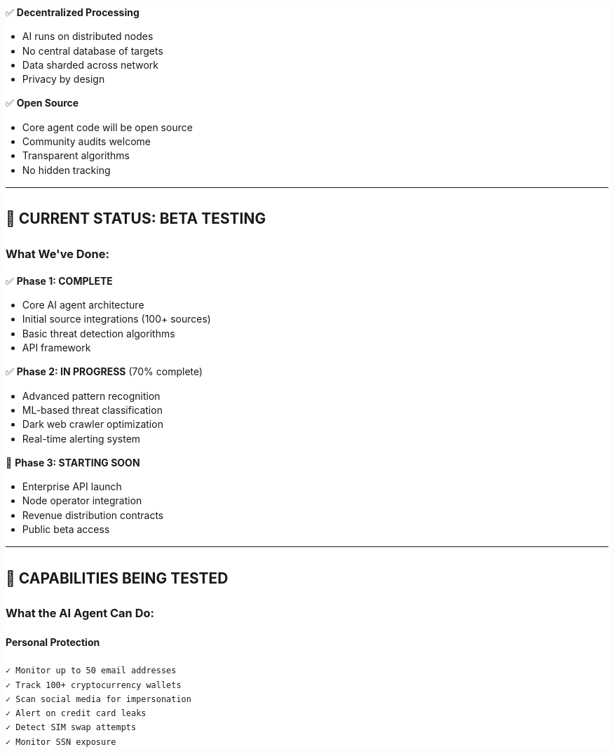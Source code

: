 ✅ **Decentralized Processing**
- AI runs on distributed nodes
- No central database of targets
- Data sharded across network
- Privacy by design

✅ **Open Source**
- Core agent code will be open source
- Community audits welcome
- Transparent algorithms
- No hidden tracking

---

## 🧪 CURRENT STATUS: BETA TESTING

### **What We've Done:**

✅ **Phase 1: COMPLETE**
- Core AI agent architecture
- Initial source integrations (100+ sources)
- Basic threat detection algorithms
- API framework

✅ **Phase 2: IN PROGRESS** (70% complete)
- Advanced pattern recognition
- ML-based threat classification
- Dark web crawler optimization
- Real-time alerting system

🔄 **Phase 3: STARTING SOON**
- Enterprise API launch
- Node operator integration
- Revenue distribution contracts
- Public beta access

---

## 🎯 CAPABILITIES BEING TESTED

### **What the AI Agent Can Do:**

#### **Personal Protection**
```
✓ Monitor up to 50 email addresses
✓ Track 100+ cryptocurrency wallets
✓ Scan social media for impersonation
✓ Alert on credit card leaks
✓ Detect SIM swap attempts
✓ Monitor SSN exposure
```
